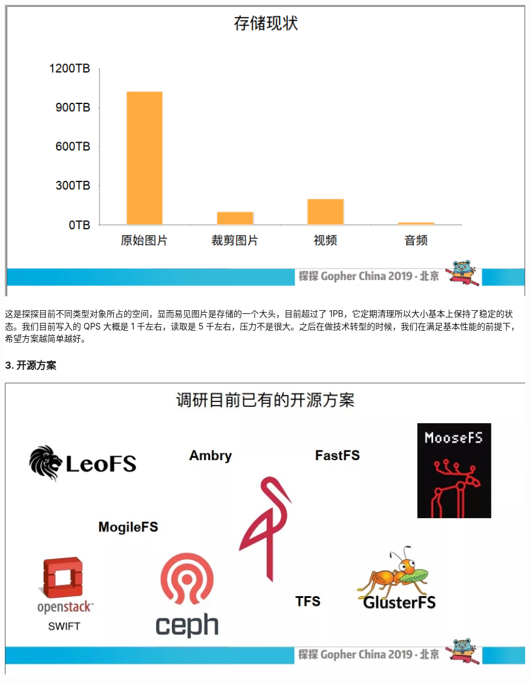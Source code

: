 ![](../../.gitbook/assets/01-chooser-02.png)

这是探探目前不同类型对象所占的空间，显而易见图片是存储的一个大头，目前超过了 1PB，它定期清理所以大小基本上保持了稳定的状态。我们目前写入的 QPS 大概是 1 千左右，读取是 5 千左右，压力不是很大。之后在做技术转型的时候，我们在满足基本性能的前提下，希望方案越简单越好。

### 3. 开源方案

![](../../.gitbook/assets/01-chooser-03.jpg)
